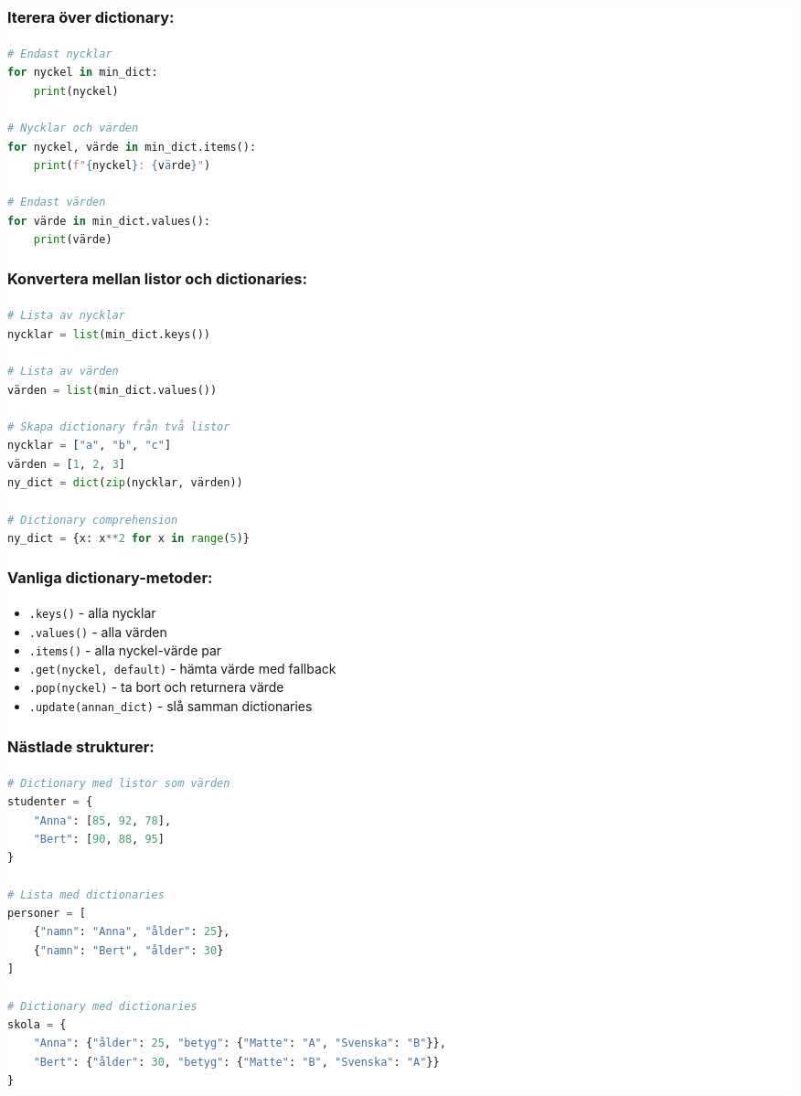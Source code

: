 ### Iterera över dictionary:
```python
# Endast nycklar
for nyckel in min_dict:
    print(nyckel)

# Nycklar och värden
for nyckel, värde in min_dict.items():
    print(f"{nyckel}: {värde}")

# Endast värden
for värde in min_dict.values():
    print(värde)
```

### Konvertera mellan listor och dictionaries:
```python
# Lista av nycklar
nycklar = list(min_dict.keys())

# Lista av värden
värden = list(min_dict.values())

# Skapa dictionary från två listor
nycklar = ["a", "b", "c"]
värden = [1, 2, 3]
ny_dict = dict(zip(nycklar, värden))

# Dictionary comprehension
ny_dict = {x: x**2 for x in range(5)}
```

### Vanliga dictionary-metoder:
- `.keys()` - alla nycklar
- `.values()` - alla värden
- `.items()` - alla nyckel-värde par
- `.get(nyckel, default)` - hämta värde med fallback
- `.pop(nyckel)` - ta bort och returnera värde
- `.update(annan_dict)` - slå samman dictionaries

### Nästlade strukturer:
```python
# Dictionary med listor som värden
studenter = {
    "Anna": [85, 92, 78],
    "Bert": [90, 88, 95]
}

# Lista med dictionaries
personer = [
    {"namn": "Anna", "ålder": 25},
    {"namn": "Bert", "ålder": 30}
]

# Dictionary med dictionaries
skola = {
    "Anna": {"ålder": 25, "betyg": {"Matte": "A", "Svenska": "B"}},
    "Bert": {"ålder": 30, "betyg": {"Matte": "B", "Svenska": "A"}}
}
```
